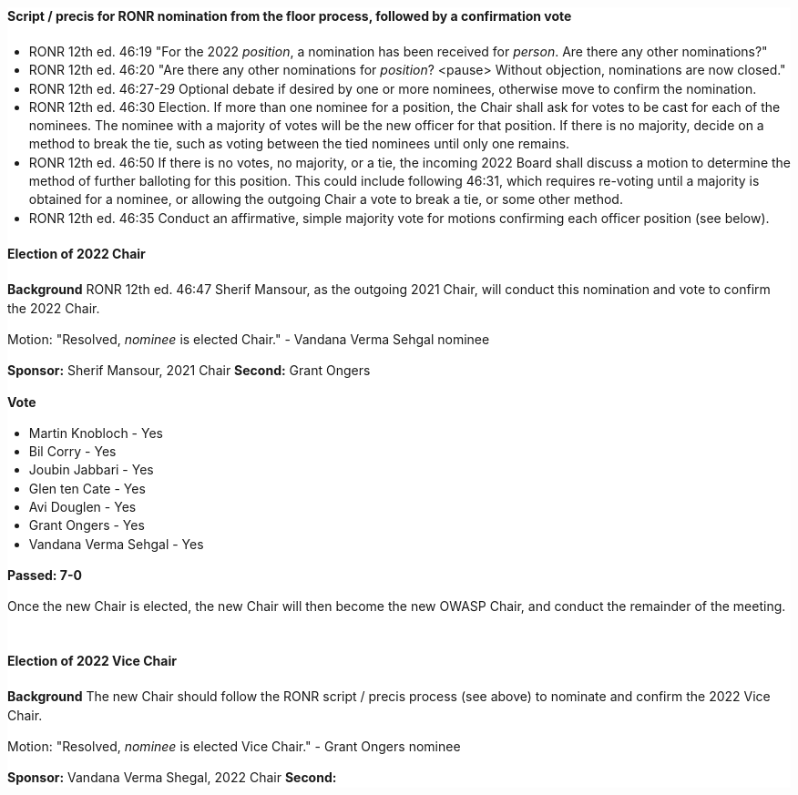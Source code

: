 #### Script / precis for RONR nomination from the floor process, followed by a confirmation vote

- RONR 12th ed. 46:19 "For the 2022 _position_, a nomination has been received for _person_. Are there any other nominations?"
- RONR 12th ed. 46:20 "Are there any other nominations for _position_? \<pause\> Without objection, nominations are now closed."
- RONR 12th ed. 46:27-29 Optional debate if desired by one or more nominees, otherwise move to confirm the nomination.
- RONR 12th ed. 46:30 Election. If more than one nominee for a position, the Chair shall ask for votes to be cast for each of the nominees. The nominee with a majority of votes will be the new officer for that position. If there is no majority, decide on a method to break the tie, such as voting between the tied nominees until only one remains.
- RONR 12th ed. 46:50 If there is no votes, no majority, or a tie, the incoming 2022 Board shall discuss a motion to determine the method of further balloting for this position. This could include following 46:31, which requires re-voting until a majority is obtained for a nominee, or allowing the outgoing Chair a vote to break a tie, or some other method.
- RONR 12th ed. 46:35 Conduct an affirmative, simple majority vote for motions confirming each officer position (see below).


#### Election of 2022 Chair

**Background** RONR 12th ed. 46:47 Sherif Mansour, as the outgoing 2021 Chair, will conduct this nomination and vote to confirm the 2022 Chair.

Motion: "Resolved, _nominee_ is elected Chair." - Vandana Verma Sehgal nominee

**Sponsor:** Sherif Mansour, 2021 Chair
**Second:** Grant Ongers

**Vote**
- Martin Knobloch - Yes
- Bil Corry - Yes
- Joubin Jabbari - Yes
- Glen ten Cate - Yes
- Avi Douglen - Yes
- Grant Ongers - Yes
- Vandana Verma Sehgal - Yes

**Passed:  7-0**

Once the new Chair is elected, the new Chair will then become the new OWASP Chair, and conduct the remainder of the meeting.
<br>
<br>
#### Election of 2022 Vice Chair

**Background** The new Chair should follow the RONR script / precis process (see above) to nominate and confirm the 2022 Vice Chair.

Motion: "Resolved, _nominee_ is elected Vice Chair." - Grant Ongers nominee

**Sponsor:** Vandana Verma Shegal, 2022 Chair
**Second:** 
